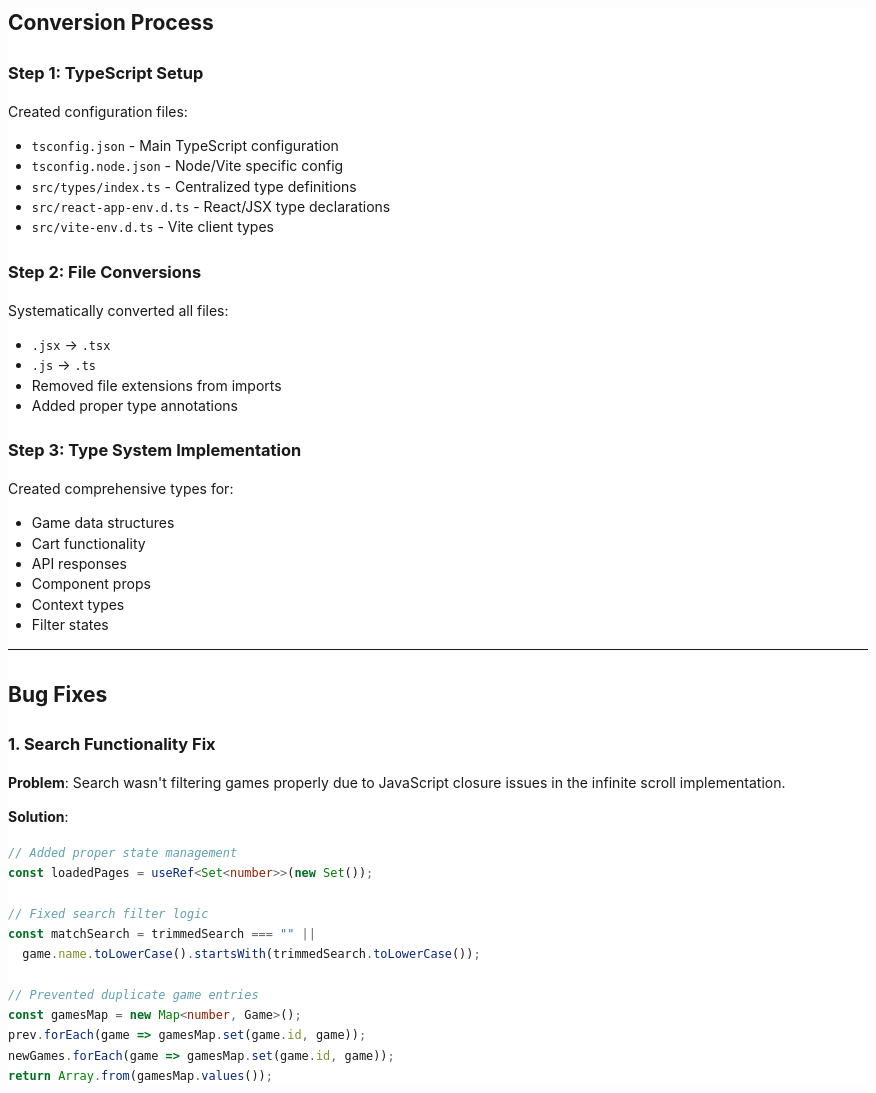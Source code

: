 
## Conversion Process

### Step 1: TypeScript Setup

Created configuration files:
- `tsconfig.json` - Main TypeScript configuration
- `tsconfig.node.json` - Node/Vite specific config
- `src/types/index.ts` - Centralized type definitions
- `src/react-app-env.d.ts` - React/JSX type declarations
- `src/vite-env.d.ts` - Vite client types

### Step 2: File Conversions

Systematically converted all files:
- `.jsx` → `.tsx`
- `.js` → `.ts`
- Removed file extensions from imports
- Added proper type annotations

### Step 3: Type System Implementation

Created comprehensive types for:
- Game data structures
- Cart functionality
- API responses
- Component props
- Context types
- Filter states

---

## Bug Fixes

### 1. Search Functionality Fix

**Problem**: Search wasn't filtering games properly due to JavaScript closure issues in the infinite scroll implementation.

**Solution**:
```typescript
// Added proper state management
const loadedPages = useRef<Set<number>>(new Set());

// Fixed search filter logic
const matchSearch = trimmedSearch === "" || 
  game.name.toLowerCase().startsWith(trimmedSearch.toLowerCase());

// Prevented duplicate game entries
const gamesMap = new Map<number, Game>();
prev.forEach(game => gamesMap.set(game.id, game));
newGames.forEach(game => gamesMap.set(game.id, game));
return Array.from(gamesMap.values());
```
